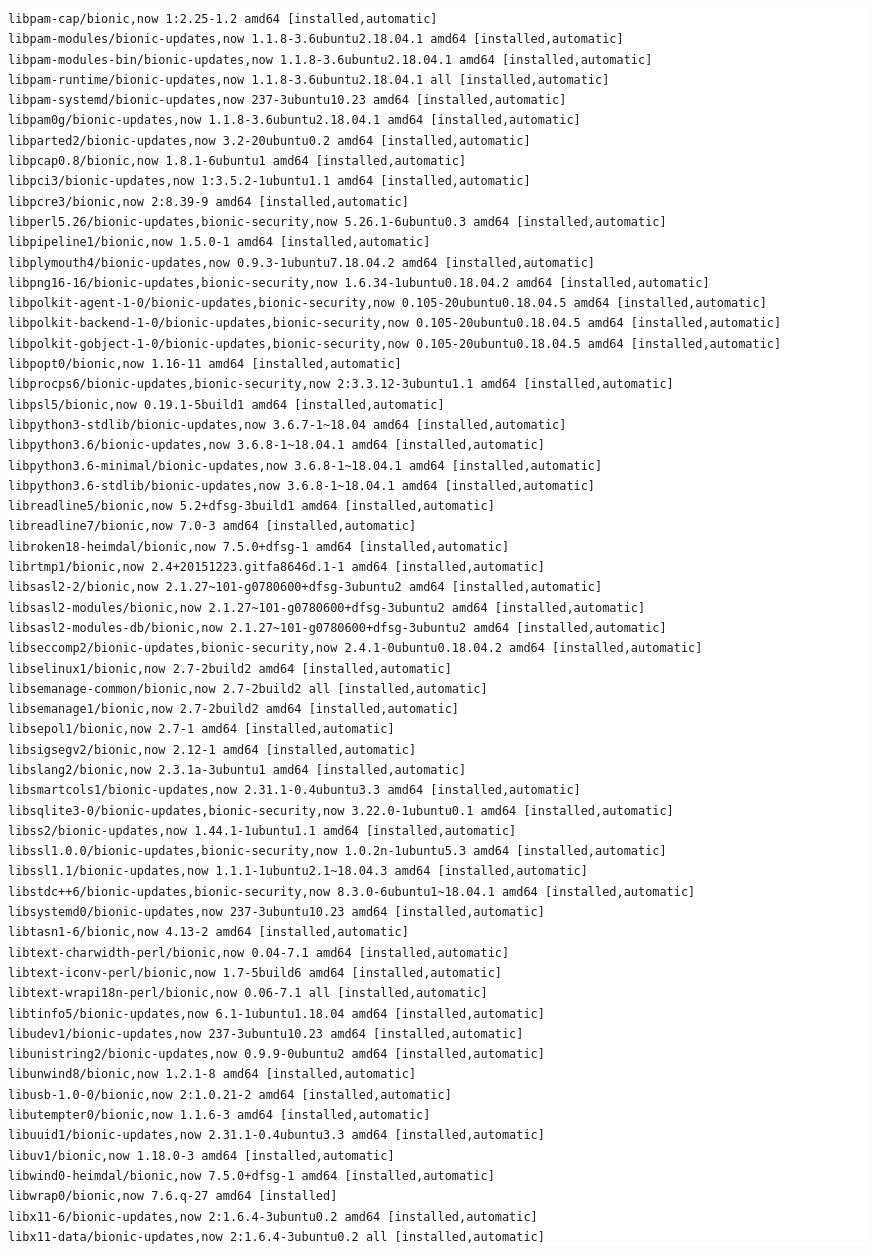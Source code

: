 	libpam-cap/bionic,now 1:2.25-1.2 amd64 [installed,automatic]
	libpam-modules/bionic-updates,now 1.1.8-3.6ubuntu2.18.04.1 amd64 [installed,automatic]
	libpam-modules-bin/bionic-updates,now 1.1.8-3.6ubuntu2.18.04.1 amd64 [installed,automatic]
	libpam-runtime/bionic-updates,now 1.1.8-3.6ubuntu2.18.04.1 all [installed,automatic]
	libpam-systemd/bionic-updates,now 237-3ubuntu10.23 amd64 [installed,automatic]
	libpam0g/bionic-updates,now 1.1.8-3.6ubuntu2.18.04.1 amd64 [installed,automatic]
	libparted2/bionic-updates,now 3.2-20ubuntu0.2 amd64 [installed,automatic]
	libpcap0.8/bionic,now 1.8.1-6ubuntu1 amd64 [installed,automatic]
	libpci3/bionic-updates,now 1:3.5.2-1ubuntu1.1 amd64 [installed,automatic]
	libpcre3/bionic,now 2:8.39-9 amd64 [installed,automatic]
	libperl5.26/bionic-updates,bionic-security,now 5.26.1-6ubuntu0.3 amd64 [installed,automatic]
	libpipeline1/bionic,now 1.5.0-1 amd64 [installed,automatic]
	libplymouth4/bionic-updates,now 0.9.3-1ubuntu7.18.04.2 amd64 [installed,automatic]
	libpng16-16/bionic-updates,bionic-security,now 1.6.34-1ubuntu0.18.04.2 amd64 [installed,automatic]
	libpolkit-agent-1-0/bionic-updates,bionic-security,now 0.105-20ubuntu0.18.04.5 amd64 [installed,automatic]
	libpolkit-backend-1-0/bionic-updates,bionic-security,now 0.105-20ubuntu0.18.04.5 amd64 [installed,automatic]
	libpolkit-gobject-1-0/bionic-updates,bionic-security,now 0.105-20ubuntu0.18.04.5 amd64 [installed,automatic]
	libpopt0/bionic,now 1.16-11 amd64 [installed,automatic]
	libprocps6/bionic-updates,bionic-security,now 2:3.3.12-3ubuntu1.1 amd64 [installed,automatic]
	libpsl5/bionic,now 0.19.1-5build1 amd64 [installed,automatic]
	libpython3-stdlib/bionic-updates,now 3.6.7-1~18.04 amd64 [installed,automatic]
	libpython3.6/bionic-updates,now 3.6.8-1~18.04.1 amd64 [installed,automatic]
	libpython3.6-minimal/bionic-updates,now 3.6.8-1~18.04.1 amd64 [installed,automatic]
	libpython3.6-stdlib/bionic-updates,now 3.6.8-1~18.04.1 amd64 [installed,automatic]
	libreadline5/bionic,now 5.2+dfsg-3build1 amd64 [installed,automatic]
	libreadline7/bionic,now 7.0-3 amd64 [installed,automatic]
	libroken18-heimdal/bionic,now 7.5.0+dfsg-1 amd64 [installed,automatic]
	librtmp1/bionic,now 2.4+20151223.gitfa8646d.1-1 amd64 [installed,automatic]
	libsasl2-2/bionic,now 2.1.27~101-g0780600+dfsg-3ubuntu2 amd64 [installed,automatic]
	libsasl2-modules/bionic,now 2.1.27~101-g0780600+dfsg-3ubuntu2 amd64 [installed,automatic]
	libsasl2-modules-db/bionic,now 2.1.27~101-g0780600+dfsg-3ubuntu2 amd64 [installed,automatic]
	libseccomp2/bionic-updates,bionic-security,now 2.4.1-0ubuntu0.18.04.2 amd64 [installed,automatic]
	libselinux1/bionic,now 2.7-2build2 amd64 [installed,automatic]
	libsemanage-common/bionic,now 2.7-2build2 all [installed,automatic]
	libsemanage1/bionic,now 2.7-2build2 amd64 [installed,automatic]
	libsepol1/bionic,now 2.7-1 amd64 [installed,automatic]
	libsigsegv2/bionic,now 2.12-1 amd64 [installed,automatic]
	libslang2/bionic,now 2.3.1a-3ubuntu1 amd64 [installed,automatic]
	libsmartcols1/bionic-updates,now 2.31.1-0.4ubuntu3.3 amd64 [installed,automatic]
	libsqlite3-0/bionic-updates,bionic-security,now 3.22.0-1ubuntu0.1 amd64 [installed,automatic]
	libss2/bionic-updates,now 1.44.1-1ubuntu1.1 amd64 [installed,automatic]
	libssl1.0.0/bionic-updates,bionic-security,now 1.0.2n-1ubuntu5.3 amd64 [installed,automatic]
	libssl1.1/bionic-updates,now 1.1.1-1ubuntu2.1~18.04.3 amd64 [installed,automatic]
	libstdc++6/bionic-updates,bionic-security,now 8.3.0-6ubuntu1~18.04.1 amd64 [installed,automatic]
	libsystemd0/bionic-updates,now 237-3ubuntu10.23 amd64 [installed,automatic]
	libtasn1-6/bionic,now 4.13-2 amd64 [installed,automatic]
	libtext-charwidth-perl/bionic,now 0.04-7.1 amd64 [installed,automatic]
	libtext-iconv-perl/bionic,now 1.7-5build6 amd64 [installed,automatic]
	libtext-wrapi18n-perl/bionic,now 0.06-7.1 all [installed,automatic]
	libtinfo5/bionic-updates,now 6.1-1ubuntu1.18.04 amd64 [installed,automatic]
	libudev1/bionic-updates,now 237-3ubuntu10.23 amd64 [installed,automatic]
	libunistring2/bionic-updates,now 0.9.9-0ubuntu2 amd64 [installed,automatic]
	libunwind8/bionic,now 1.2.1-8 amd64 [installed,automatic]
	libusb-1.0-0/bionic,now 2:1.0.21-2 amd64 [installed,automatic]
	libutempter0/bionic,now 1.1.6-3 amd64 [installed,automatic]
	libuuid1/bionic-updates,now 2.31.1-0.4ubuntu3.3 amd64 [installed,automatic]
	libuv1/bionic,now 1.18.0-3 amd64 [installed,automatic]
	libwind0-heimdal/bionic,now 7.5.0+dfsg-1 amd64 [installed,automatic]
	libwrap0/bionic,now 7.6.q-27 amd64 [installed]
	libx11-6/bionic-updates,now 2:1.6.4-3ubuntu0.2 amd64 [installed,automatic]
	libx11-data/bionic-updates,now 2:1.6.4-3ubuntu0.2 all [installed,automatic]